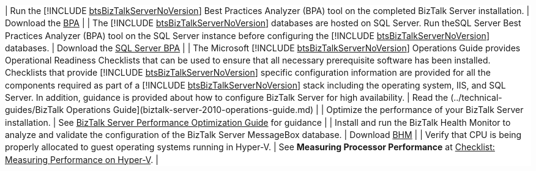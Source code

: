 |                                                                                                                                                                                                                                                                Run the [!INCLUDE [btsBizTalkServerNoVersion](../includes/btsbiztalkservernoversion-md.md)] Best Practices Analyzer (BPA) tool on the completed BizTalk Server installation.                                                                                                                                                                                                                                                                 |                                               Download the [BPA](https://www.microsoft.com/download/details.aspx?id=43382)                                                |
|                                                                                                                                                                                      The [!INCLUDE [btsBizTalkServerNoVersion](../includes/btsbiztalkservernoversion-md.md)] databases are hosted on SQL Server. Run theSQL Server Best Practices Analyzer (BPA) tool on the SQL Server instance before configuring the [!INCLUDE [btsBizTalkServerNoVersion](../includes/btsbiztalkservernoversion-md.md)] databases.                                                                                                                                                                                      |                                          Download the [SQL Server BPA](https://www.microsoft.com/download/details.aspx?id=29302)                                          |
| The Microsoft [!INCLUDE [btsBizTalkServerNoVersion](../includes/btsbiztalkservernoversion-md.md)] Operations Guide provides Operational Readiness Checklists that can be used to ensure that all necessary prerequisite software has been installed. Checklists that provide [!INCLUDE [btsBizTalkServerNoVersion](../includes/btsbiztalkservernoversion-md.md)] specific configuration information are provided for all the components required as part of a [!INCLUDE [btsBizTalkServerNoVersion](../includes/btsbiztalkservernoversion-md.md)] stack including the operating system, IIS, and SQL Server. In addition, guidance is provided about how to configure BizTalk Server for high availability. |                                     Read the (../technical-guides/BizTalk Operations Guide](biztalk-server-2010-operations-guide.md)                                      |
|                                                                                                                                                                                                                                                                                                                        Optimize the performance of your BizTalk Server installation.                                                                                                                                                                                                                                                                                                                        |                See [BizTalk Server Performance Optimization Guide](../technical-guides/biztalk-server-2010-performance-optimization-guide.md) for guidance                |
|                                                                                                                                                                                                                                                                                       Install and run the BizTalk Health Monitor to analyze and validate the configuration of the BizTalk Server MessageBox database.                                                                                                                                                                                                                                                                                       |                                                 Download [BHM](https://www.microsoft.com/download/details.aspx?id=43716)                                                  |
|                                                                                                                                                                                                                                                                                                         Verify that CPU is being properly allocated to guest operating systems running in Hyper-V.                                                                                                                                                                                                                                                                                                          | See <strong>Measuring Processor Performance</strong> at [Checklist: Measuring Performance on Hyper-V](../technical-guides/checklist-measuring-performance-on-hyper-v.md). |

